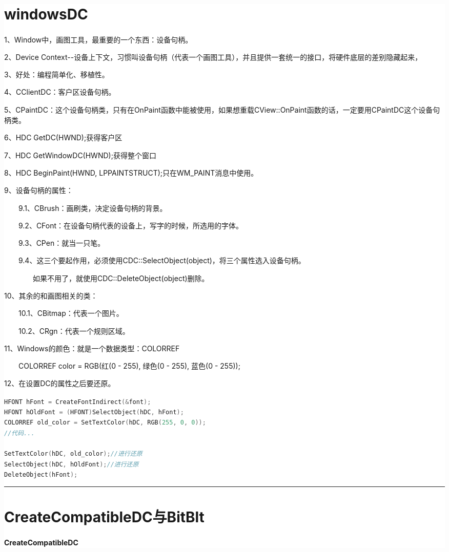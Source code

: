 
# windowsDC

1、Window中，画图工具，最重要的一个东西：设备句柄。

2、Device Context--设备上下文，习惯叫设备句柄（代表一个画图工具），并且提供一套统一的接口，将硬件底层的差别隐藏起来，

3、好处：编程简单化、移植性。

4、CClientDC：客户区设备句柄。

5、CPaintDC：这个设备句柄类，只有在OnPaint函数中能被使用，如果想重载CView::OnPaint函数的话，一定要用CPaintDC这个设备句柄类。

6、HDC GetDC(HWND);获得客户区

7、HDC GetWindowDC(HWND);获得整个窗口

8、HDC BeginPaint(HWND, LPPAINTSTRUCT);只在WM_PAINT消息中使用。

9、设备句柄的属性：

　　9.1、CBrush：画刷类，决定设备句柄的背景。

　　9.2、CFont：在设备句柄代表的设备上，写字的时候，所选用的字体。

　　9.3、CPen：就当一只笔。

　　9.4、这三个要起作用，必须使用CDC::SelectObject(object)，将三个属性选入设备句柄。

　　　　如果不用了，就使用CDC::DeleteObject(object)删除。

10、其余的和画图相关的类：

　　10.1、CBitmap：代表一个图片。

　　10.2、CRgn：代表一个规则区域。

11、Windows的颜色：就是一个数据类型：COLORREF

　　COLORREF color = RGB(红(0 - 255), 绿色(0 - 255), 蓝色(0 - 255));

12、在设置DC的属性之后要还原。

```c++
HFONT hFont = CreateFontIndirect(&font);
HFONT hOldFont = (HFONT)SelectObject(hDC, hFont);
COLORREF old_color = SetTextColor(hDC, RGB(255, 0, 0));
//代码...

SetTextColor(hDC, old_color);//进行还原
SelectObject(hDC, hOldFont);//进行还原
DeleteObject(hFont);
```

---

# CreateCompatibleDC与BitBlt

**CreateCompatibleDC**
